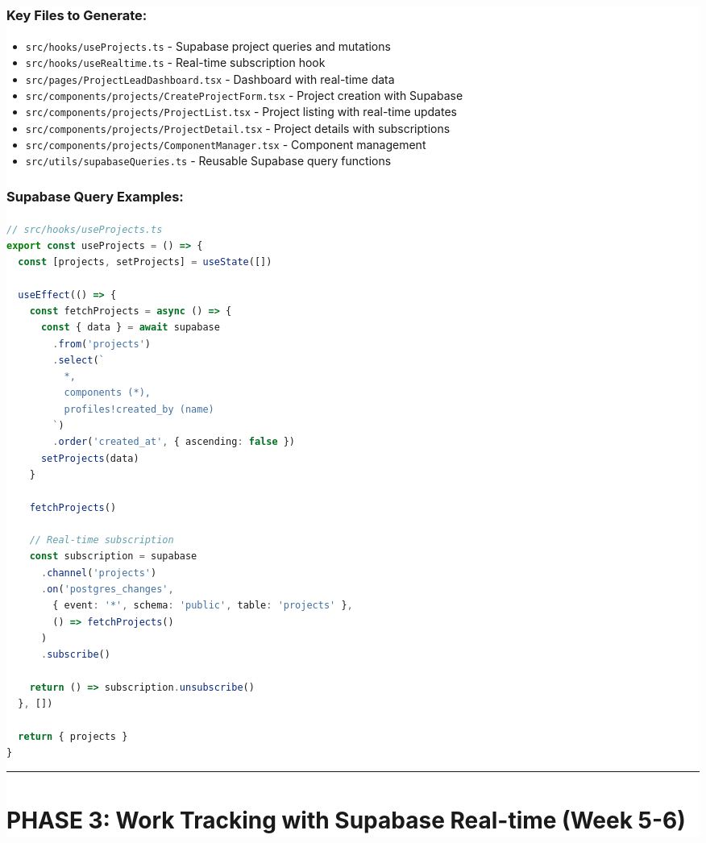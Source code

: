 ### Key Files to Generate:
- `src/hooks/useProjects.ts` - Supabase project queries and mutations
- `src/hooks/useRealtime.ts` - Real-time subscription hook
- `src/pages/ProjectLeadDashboard.tsx` - Dashboard with real-time data
- `src/components/projects/CreateProjectForm.tsx` - Project creation with Supabase
- `src/components/projects/ProjectList.tsx` - Project listing with real-time updates
- `src/components/projects/ProjectDetail.tsx` - Project details with subscriptions
- `src/components/projects/ComponentManager.tsx` - Component management
- `src/utils/supabaseQueries.ts` - Reusable Supabase query functions

### Supabase Query Examples:
```typescript
// src/hooks/useProjects.ts
export const useProjects = () => {
  const [projects, setProjects] = useState([])
  
  useEffect(() => {
    const fetchProjects = async () => {
      const { data } = await supabase
        .from('projects')
        .select(`
          *,
          components (*),
          profiles!created_by (name)
        `)
        .order('created_at', { ascending: false })
      setProjects(data)
    }
    
    fetchProjects()
    
    // Real-time subscription
    const subscription = supabase
      .channel('projects')
      .on('postgres_changes', 
        { event: '*', schema: 'public', table: 'projects' },
        () => fetchProjects()
      )
      .subscribe()
      
    return () => subscription.unsubscribe()
  }, [])
  
  return { projects }
}
```

---

# PHASE 3: Work Tracking with Supabase Real-time (Week 5-6)
